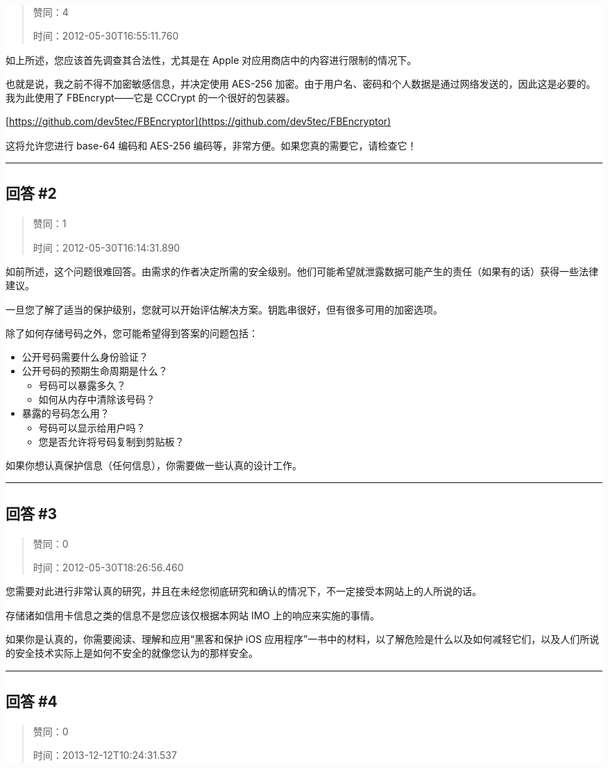 > 赞同：4
> 
> 时间：2012-05-30T16:55:11.760

如上所述，您应该首先调查其合法性，尤其是在 Apple 对应用商店中的内容进行限制的情况下。

也就是说，我之前不得不加密敏感信息，并决定使用 AES-256 加密。由于用户名、密码和个人数据是通过网络发送的，因此这是必要的。我为此使用了 FBEncrypt——它是 CCCrypt 的一个很好的包装器。

[https://github.com/dev5tec/FBEncryptor](https://github.com/dev5tec/FBEncryptor)

这将允许您进行 base-64 编码和 AES-256 编码等，非常方便。如果您真的需要它，请检查它！

* * *

## 回答 #2

> 赞同：1
> 
> 时间：2012-05-30T16:14:31.890

如前所述，这个问题很难回答。由需求的作者决定所需的安全级别。他们可能希望就泄露数据可能产生的责任（如果有的话）获得一些法律建议。

一旦您了解了适当的保护级别，您就可以开始评估解决方案。钥匙串很好，但有很多可用的加密选项。

除了如何存储号码之外，您可能希望得到答案的问题包括：

*   公开号码需要什么身份验证？
*   公开号码的预期生命周期是什么？
    *   号码可以暴露多久？
    *   如何从内存中清除该号码？
*   暴露的号码怎么用？
    *   号码可以显示给用户吗？
    *   您是否允许将号码复制到剪贴板？

如果你想认真保护信息（任何信息），你需要做一些认真的设计工作。

* * *

## 回答 #3

> 赞同：0
> 
> 时间：2012-05-30T18:26:56.460

您需要对此进行非常认真的研究，并且在未经您彻底研究和确认的情况下，不一定接受本网站上的人所说的话。

存储诸如信用卡信息之类的信息不是您应该仅根据本网站 IMO 上的响应来实施的事情。

如果你是认真的，你需要阅读、理解和应用“黑客和保护 iOS 应用程序”一书中的材料，以了解危险是什么以及如何减轻它们，以及人们所说的安全技术实际上是如何不安全的就像您认为的那样安全。

* * *

## 回答 #4

> 赞同：0
> 
> 时间：2013-12-12T10:24:31.537
